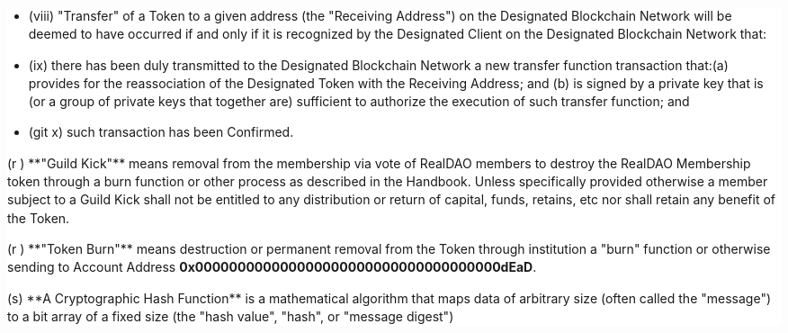 - (viii) &quot;Transfer&quot; of a Token to a given address (the &quot;Receiving Address&quot;) on the Designated Blockchain Network will be deemed to have occurred if and only if it is recognized by the Designated Client on the Designated Blockchain Network that:

- (ix) there has been duly transmitted to the Designated Blockchain Network a new transfer function transaction that:(a) provides for the reassociation of the Designated Token with the Receiving Address; and (b) is signed by a private key that is (or a group of private keys that together are) sufficient to authorize the execution of such transfer function; and

- (git x) such transaction has been Confirmed.

(r ) \*\*&quot;Guild Kick&quot;\*\* means removal from the membership via vote of RealDAO members to destroy the RealDAO Membership token through a burn function or other process as described in the Handbook. Unless specifically provided otherwise a member subject to a Guild Kick shall not be entitled to any distribution or return of capital, funds, retains, etc nor shall retain any benefit of the Token.

(r ) \*\*&quot;Token Burn&quot;\*\* means destruction or permanent removal from the Token through institution a &quot;burn&quot; function or otherwise sending to Account Address **0x000000000000000000000000000000000000dEaD**.

(s) \*\*A Cryptographic Hash Function\*\* is a mathematical algorithm that maps data of arbitrary size (often called the &quot;message&quot;) to a bit array of a fixed size (the &quot;hash value&quot;, &quot;hash&quot;, or &quot;message digest&quot;)